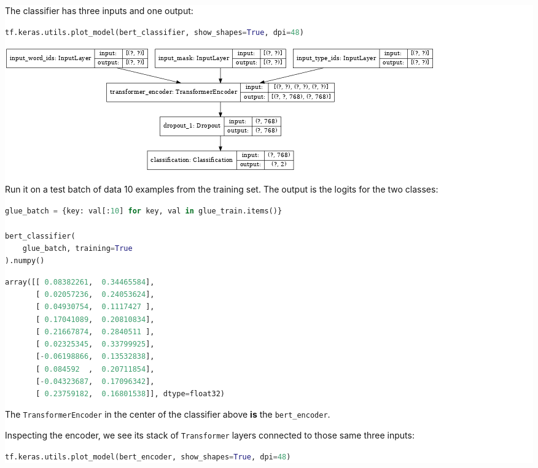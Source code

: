 The classifier has three inputs and one output:

```py
tf.keras.utils.plot_model(bert_classifier, show_shapes=True, dpi=48) 
```

![png](img/906a04e5434908ec33033e39f2e83f6b.png)

Run it on a test batch of data 10 examples from the training set. The output is the logits for the two classes:

```py
glue_batch = {key: val[:10] for key, val in glue_train.items()}

bert_classifier(
    glue_batch, training=True
).numpy() 
```

```py
array([[ 0.08382261,  0.34465584],
       [ 0.02057236,  0.24053624],
       [ 0.04930754,  0.1117427 ],
       [ 0.17041089,  0.20810834],
       [ 0.21667874,  0.2840511 ],
       [ 0.02325345,  0.33799925],
       [-0.06198866,  0.13532838],
       [ 0.084592  ,  0.20711854],
       [-0.04323687,  0.17096342],
       [ 0.23759182,  0.16801538]], dtype=float32)

```

The `TransformerEncoder` in the center of the classifier above **is** the `bert_encoder`.

Inspecting the encoder, we see its stack of `Transformer` layers connected to those same three inputs:

```py
tf.keras.utils.plot_model(bert_encoder, show_shapes=True, dpi=48) 
```
